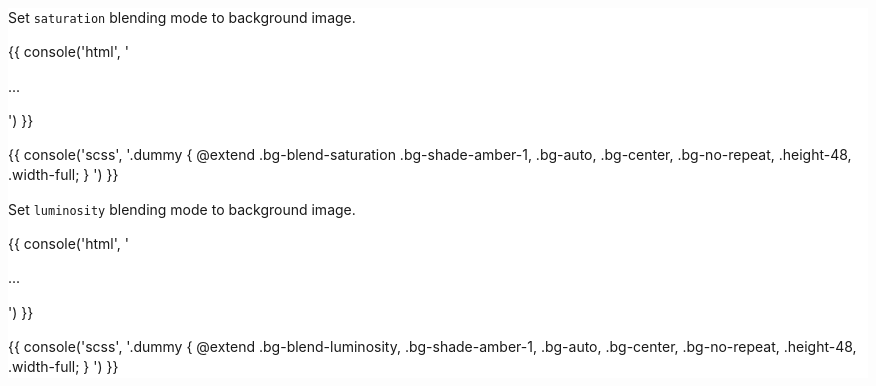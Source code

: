 
Set `saturation` blending mode to background image.

<div class="margin-y-2 margin-x-auto width-64">
  <div
    class="bg-shade-amber-1 bg-blend-saturation bg-auto bg-center bg-no-repeat height-48 width-full"
    style="background-image:url(https://picsum.photos/400?=1)">
  </div>
</div>

{{ console('html',
'<div class="bg-blend-saturation bg-shade-amber-1 ... bg-auto bg-center bg-no-repeat ... height-48 width-full" style="background-image:url(...)">
    ...
  </div>
') }}

{{ console('scss',
'.dummy {
    @extend
      .bg-blend-saturation
      .bg-shade-amber-1,
      .bg-auto,
      .bg-center,
      .bg-no-repeat,
      .height-48,
      .width-full;
}
') }}

Set `luminosity` blending mode to background image.

<div class="margin-y-2 margin-x-auto width-64">
  <div
    class="bg-shade-amber-1 bg-blend-luminosity bg-auto bg-center bg-no-repeat height-48 width-full"
    style="background-image:url(https://picsum.photos/400?=1)">
  </div>
</div>

{{ console('html',
'<div class="bg-blend-luminosity bg-shade-amber-1 ... bg-auto bg-center bg-no-repeat ... height-48 width-full" style="background-image:url(...)">
    ...
  </div>
') }}

{{ console('scss',
'.dummy {
    @extend
      .bg-blend-luminosity,
      .bg-shade-amber-1,
      .bg-auto,
      .bg-center,
      .bg-no-repeat,
      .height-48,
      .width-full;
}
') }}